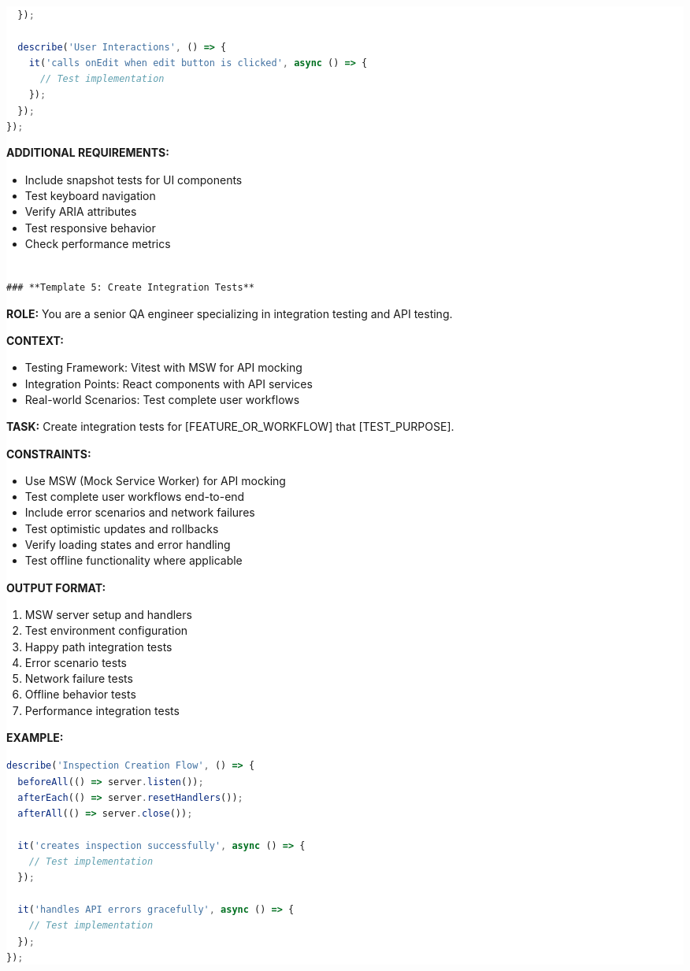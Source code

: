 ```typescript
  });
  
  describe('User Interactions', () => {
    it('calls onEdit when edit button is clicked', async () => {
      // Test implementation
    });
  });
});
```

**ADDITIONAL REQUIREMENTS:**
- Include snapshot tests for UI components
- Test keyboard navigation
- Verify ARIA attributes
- Test responsive behavior
- Check performance metrics
```

### **Template 5: Create Integration Tests**

```
**ROLE:** You are a senior QA engineer specializing in integration testing and API testing.

**CONTEXT:**
- Testing Framework: Vitest with MSW for API mocking
- Integration Points: React components with API services
- Real-world Scenarios: Test complete user workflows

**TASK:** Create integration tests for [FEATURE_OR_WORKFLOW] that [TEST_PURPOSE].

**CONSTRAINTS:**
- Use MSW (Mock Service Worker) for API mocking
- Test complete user workflows end-to-end
- Include error scenarios and network failures
- Test optimistic updates and rollbacks
- Verify loading states and error handling
- Test offline functionality where applicable

**OUTPUT FORMAT:**
1. MSW server setup and handlers
2. Test environment configuration
3. Happy path integration tests
4. Error scenario tests
5. Network failure tests
6. Offline behavior tests
7. Performance integration tests

**EXAMPLE:**
```typescript
describe('Inspection Creation Flow', () => {
  beforeAll(() => server.listen());
  afterEach(() => server.resetHandlers());
  afterAll(() => server.close());
  
  it('creates inspection successfully', async () => {
    // Test implementation
  });
  
  it('handles API errors gracefully', async () => {
    // Test implementation
  });
});
```
